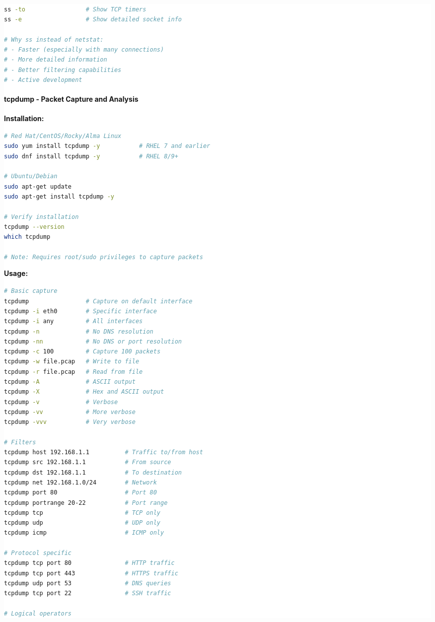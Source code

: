 ```bash
ss -to                 # Show TCP timers
ss -e                  # Show detailed socket info

# Why ss instead of netstat:
# - Faster (especially with many connections)
# - More detailed information
# - Better filtering capabilities
# - Active development
```

#### **tcpdump** - Packet Capture and Analysis

**Installation:**
```bash
# Red Hat/CentOS/Rocky/Alma Linux
sudo yum install tcpdump -y           # RHEL 7 and earlier
sudo dnf install tcpdump -y           # RHEL 8/9+

# Ubuntu/Debian
sudo apt-get update
sudo apt-get install tcpdump -y

# Verify installation
tcpdump --version
which tcpdump

# Note: Requires root/sudo privileges to capture packets
```

**Usage:**
```bash
# Basic capture
tcpdump                # Capture on default interface
tcpdump -i eth0        # Specific interface
tcpdump -i any         # All interfaces
tcpdump -n             # No DNS resolution
tcpdump -nn            # No DNS or port resolution
tcpdump -c 100         # Capture 100 packets
tcpdump -w file.pcap   # Write to file
tcpdump -r file.pcap   # Read from file
tcpdump -A             # ASCII output
tcpdump -X             # Hex and ASCII output
tcpdump -v             # Verbose
tcpdump -vv            # More verbose
tcpdump -vvv           # Very verbose

# Filters
tcpdump host 192.168.1.1          # Traffic to/from host
tcpdump src 192.168.1.1           # From source
tcpdump dst 192.168.1.1           # To destination
tcpdump net 192.168.1.0/24        # Network
tcpdump port 80                   # Port 80
tcpdump portrange 20-22           # Port range
tcpdump tcp                       # TCP only
tcpdump udp                       # UDP only
tcpdump icmp                      # ICMP only

# Protocol specific
tcpdump tcp port 80               # HTTP traffic
tcpdump tcp port 443              # HTTPS traffic
tcpdump udp port 53               # DNS queries
tcpdump tcp port 22               # SSH traffic

# Logical operators
```